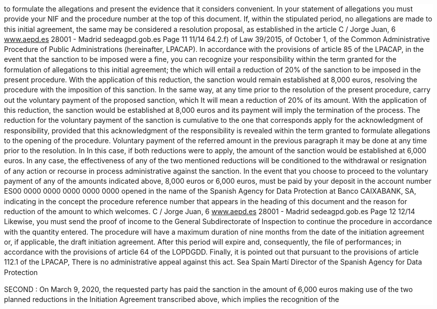 to formulate the allegations and present the evidence that it considers
convenient. In your statement of allegations you must provide your NIF and the
procedure number at the top of this
document.
If, within the stipulated period, no allegations are made to this initial agreement, the same
may be considered a resolution proposal, as established in the article
C / Jorge Juan, 6
www.aepd.es
28001 - Madrid
sedeagpd.gob.es
Page 11
11/14
64.2.f) of Law 39/2015, of October 1, of the Common Administrative Procedure of
Public Administrations (hereinafter, LPACAP).
In accordance with the provisions of article 85 of the LPACAP, in the event that the
sanction to be imposed were a fine, you can recognize your responsibility within the
term granted for the formulation of allegations to this initial agreement; the
which will entail a reduction of 20% of the sanction to be imposed in
the present procedure. With the application of this reduction, the sanction would remain
established at 8,000 euros, resolving the procedure with the imposition of this
sanction.
In the same way, at any time prior to the resolution of the present
procedure, carry out the voluntary payment of the proposed sanction, which
It will mean a reduction of 20% of its amount. With the application of this reduction,
the sanction would be established at 8,000 euros and its payment will imply the termination of the
process.
The reduction for the voluntary payment of the sanction is cumulative to the one that corresponds
apply for the acknowledgment of responsibility, provided that this acknowledgment
of the responsibility is revealed within the term granted to formulate
allegations to the opening of the procedure. Voluntary payment of the referred amount
in the previous paragraph it may be done at any time prior to the resolution. In
In this case, if both reductions were to apply, the amount of the sanction would be
established at 6,000 euros.
In any case, the effectiveness of any of the two mentioned reductions will be
conditioned to the withdrawal or resignation of any action or recourse in process
administrative against the sanction.
In the event that you choose to proceed to the voluntary payment of any of the amounts
indicated above, 8,000 euros or 6,000 euros, must be paid by
your deposit in the account number ES00 0000 0000 0000 0000 0000 opened in the name of the
Spanish Agency for Data Protection at Banco CAIXABANK, SA, indicating
in the concept the procedure reference number that appears in the
heading of this document and the reason for reduction of the amount to which
welcomes.
C / Jorge Juan, 6
www.aepd.es
28001 - Madrid
sedeagpd.gob.es
Page 12
12/14
Likewise, you must send the proof of income to the General Subdirectorate of
Inspection to continue the procedure in accordance with the quantity
entered.
The procedure will have a maximum duration of nine months from the
date of the initiation agreement or, if applicable, the draft initiation agreement.
After this period will expire and, consequently, the file of
performances; in accordance with the provisions of article 64 of the LOPDGDD.
Finally, it is pointed out that pursuant to the provisions of article 112.1 of the LPACAP,
There is no administrative appeal against this act.
Sea Spain Martí
Director of the Spanish Agency for Data Protection
>>
SECOND : On March 9, 2020, the requested party has paid the
sanction in the amount of 6,000 euros making use of the two planned reductions
in the Initiation Agreement transcribed above, which implies the recognition of the